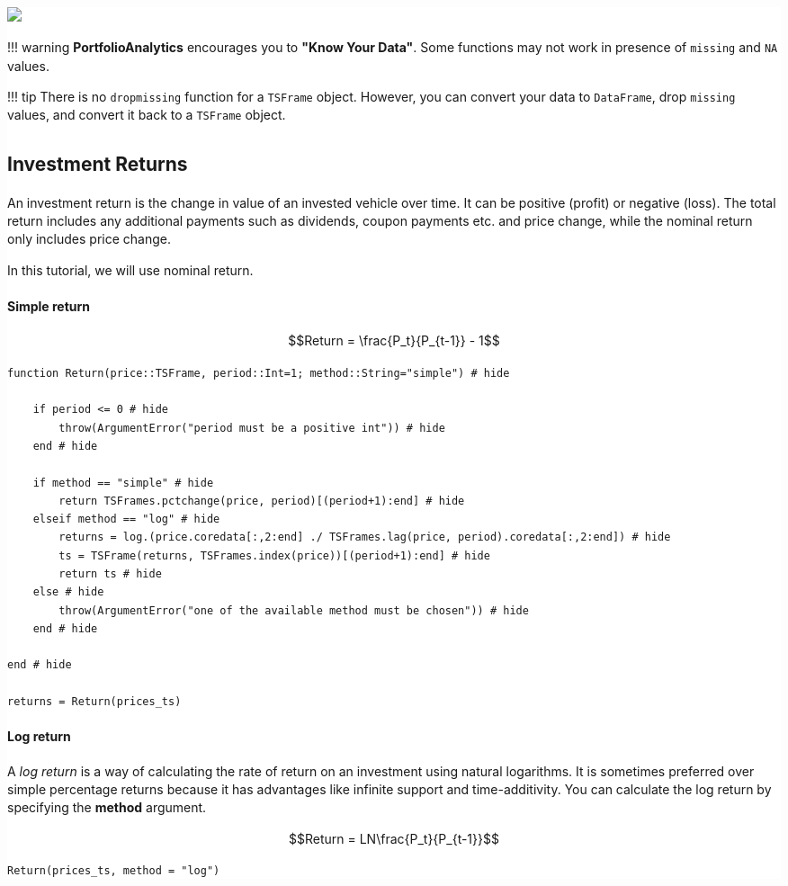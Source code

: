 ![](s-plot.svg)

!!! warning
    **PortfolioAnalytics** encourages you to **"Know Your Data"**. Some functions may not work in presence of `missing` and `NA` values.

!!! tip
    There is no `dropmissing` function for a `TSFrame` object. However, you can convert your data to `DataFrame`, drop `missing` values, and convert it back to a `TSFrame` object.

## Investment Returns
An investment return is the change in value of an invested vehicle over time. It can be positive (profit) or negative (loss). The total  return includes any additional payments such as dividends, coupon payments etc. and price change, while the nominal return only includes price change. 

In this tutorial, we will use nominal return.

#### Simple return
```math
Return = \frac{P_t}{P_{t-1}} - 1
```

```@example half-loop
function Return(price::TSFrame, period::Int=1; method::String="simple") # hide

    if period <= 0 # hide
        throw(ArgumentError("period must be a positive int")) # hide
    end # hide

    if method == "simple" # hide
        return TSFrames.pctchange(price, period)[(period+1):end] # hide
    elseif method == "log" # hide
        returns = log.(price.coredata[:,2:end] ./ TSFrames.lag(price, period).coredata[:,2:end]) # hide
        ts = TSFrame(returns, TSFrames.index(price))[(period+1):end] # hide
        return ts # hide
    else # hide
        throw(ArgumentError("one of the available method must be chosen")) # hide
    end # hide

end # hide

returns = Return(prices_ts)
```

#### Log return
A *log return* is a way of calculating the rate of return on an investment using natural logarithms. It is sometimes preferred over simple percentage returns because it has advantages like infinite support and time-additivity. You can calculate the log return by specifying the **method** argument.
```math
Return = LN\frac{P_t}{P_{t-1}}
```
```@example half-loop
Return(prices_ts, method = "log")
```
